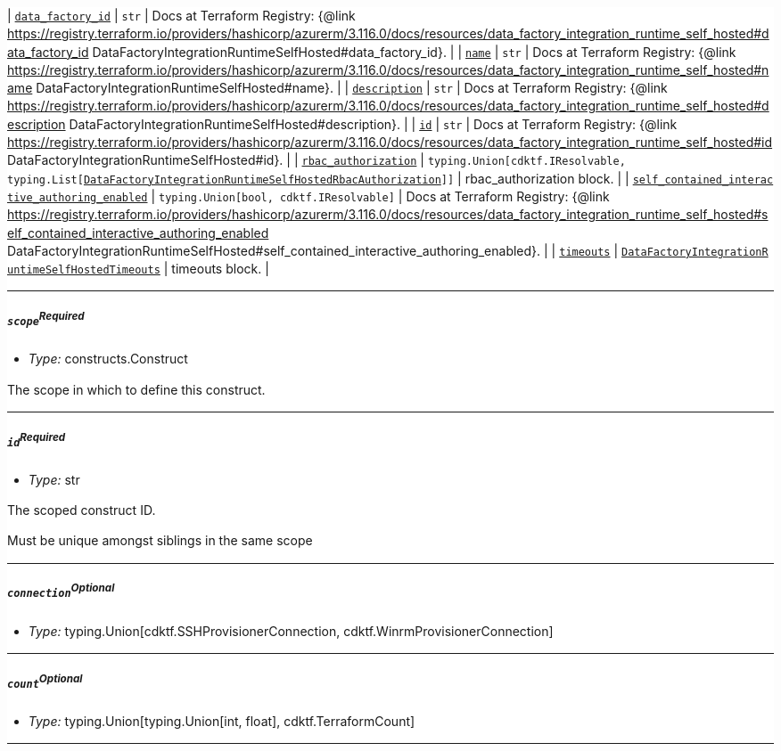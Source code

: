 | <code><a href="#@cdktf/provider-azurerm.dataFactoryIntegrationRuntimeSelfHosted.DataFactoryIntegrationRuntimeSelfHosted.Initializer.parameter.dataFactoryId">data_factory_id</a></code> | <code>str</code> | Docs at Terraform Registry: {@link https://registry.terraform.io/providers/hashicorp/azurerm/3.116.0/docs/resources/data_factory_integration_runtime_self_hosted#data_factory_id DataFactoryIntegrationRuntimeSelfHosted#data_factory_id}. |
| <code><a href="#@cdktf/provider-azurerm.dataFactoryIntegrationRuntimeSelfHosted.DataFactoryIntegrationRuntimeSelfHosted.Initializer.parameter.name">name</a></code> | <code>str</code> | Docs at Terraform Registry: {@link https://registry.terraform.io/providers/hashicorp/azurerm/3.116.0/docs/resources/data_factory_integration_runtime_self_hosted#name DataFactoryIntegrationRuntimeSelfHosted#name}. |
| <code><a href="#@cdktf/provider-azurerm.dataFactoryIntegrationRuntimeSelfHosted.DataFactoryIntegrationRuntimeSelfHosted.Initializer.parameter.description">description</a></code> | <code>str</code> | Docs at Terraform Registry: {@link https://registry.terraform.io/providers/hashicorp/azurerm/3.116.0/docs/resources/data_factory_integration_runtime_self_hosted#description DataFactoryIntegrationRuntimeSelfHosted#description}. |
| <code><a href="#@cdktf/provider-azurerm.dataFactoryIntegrationRuntimeSelfHosted.DataFactoryIntegrationRuntimeSelfHosted.Initializer.parameter.id">id</a></code> | <code>str</code> | Docs at Terraform Registry: {@link https://registry.terraform.io/providers/hashicorp/azurerm/3.116.0/docs/resources/data_factory_integration_runtime_self_hosted#id DataFactoryIntegrationRuntimeSelfHosted#id}. |
| <code><a href="#@cdktf/provider-azurerm.dataFactoryIntegrationRuntimeSelfHosted.DataFactoryIntegrationRuntimeSelfHosted.Initializer.parameter.rbacAuthorization">rbac_authorization</a></code> | <code>typing.Union[cdktf.IResolvable, typing.List[<a href="#@cdktf/provider-azurerm.dataFactoryIntegrationRuntimeSelfHosted.DataFactoryIntegrationRuntimeSelfHostedRbacAuthorization">DataFactoryIntegrationRuntimeSelfHostedRbacAuthorization</a>]]</code> | rbac_authorization block. |
| <code><a href="#@cdktf/provider-azurerm.dataFactoryIntegrationRuntimeSelfHosted.DataFactoryIntegrationRuntimeSelfHosted.Initializer.parameter.selfContainedInteractiveAuthoringEnabled">self_contained_interactive_authoring_enabled</a></code> | <code>typing.Union[bool, cdktf.IResolvable]</code> | Docs at Terraform Registry: {@link https://registry.terraform.io/providers/hashicorp/azurerm/3.116.0/docs/resources/data_factory_integration_runtime_self_hosted#self_contained_interactive_authoring_enabled DataFactoryIntegrationRuntimeSelfHosted#self_contained_interactive_authoring_enabled}. |
| <code><a href="#@cdktf/provider-azurerm.dataFactoryIntegrationRuntimeSelfHosted.DataFactoryIntegrationRuntimeSelfHosted.Initializer.parameter.timeouts">timeouts</a></code> | <code><a href="#@cdktf/provider-azurerm.dataFactoryIntegrationRuntimeSelfHosted.DataFactoryIntegrationRuntimeSelfHostedTimeouts">DataFactoryIntegrationRuntimeSelfHostedTimeouts</a></code> | timeouts block. |

---

##### `scope`<sup>Required</sup> <a name="scope" id="@cdktf/provider-azurerm.dataFactoryIntegrationRuntimeSelfHosted.DataFactoryIntegrationRuntimeSelfHosted.Initializer.parameter.scope"></a>

- *Type:* constructs.Construct

The scope in which to define this construct.

---

##### `id`<sup>Required</sup> <a name="id" id="@cdktf/provider-azurerm.dataFactoryIntegrationRuntimeSelfHosted.DataFactoryIntegrationRuntimeSelfHosted.Initializer.parameter.id"></a>

- *Type:* str

The scoped construct ID.

Must be unique amongst siblings in the same scope

---

##### `connection`<sup>Optional</sup> <a name="connection" id="@cdktf/provider-azurerm.dataFactoryIntegrationRuntimeSelfHosted.DataFactoryIntegrationRuntimeSelfHosted.Initializer.parameter.connection"></a>

- *Type:* typing.Union[cdktf.SSHProvisionerConnection, cdktf.WinrmProvisionerConnection]

---

##### `count`<sup>Optional</sup> <a name="count" id="@cdktf/provider-azurerm.dataFactoryIntegrationRuntimeSelfHosted.DataFactoryIntegrationRuntimeSelfHosted.Initializer.parameter.count"></a>

- *Type:* typing.Union[typing.Union[int, float], cdktf.TerraformCount]

---

